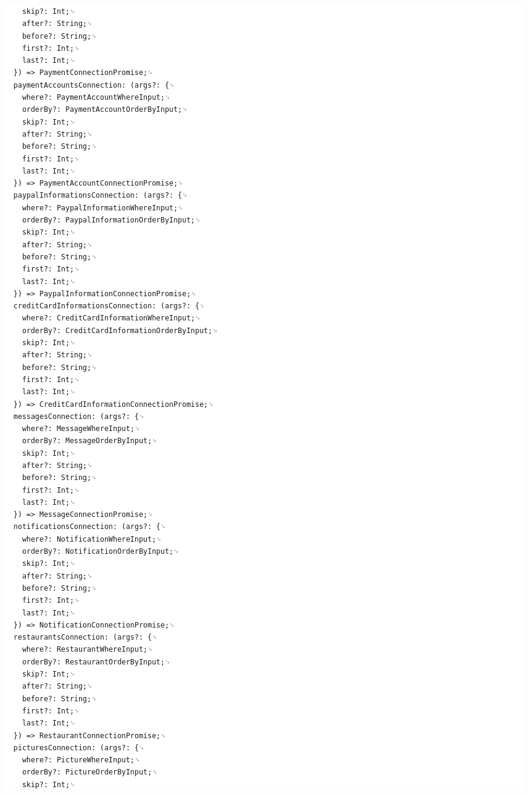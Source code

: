         skip?: Int;␊
        after?: String;␊
        before?: String;␊
        first?: Int;␊
        last?: Int;␊
      }) => PaymentConnectionPromise;␊
      paymentAccountsConnection: (args?: {␊
        where?: PaymentAccountWhereInput;␊
        orderBy?: PaymentAccountOrderByInput;␊
        skip?: Int;␊
        after?: String;␊
        before?: String;␊
        first?: Int;␊
        last?: Int;␊
      }) => PaymentAccountConnectionPromise;␊
      paypalInformationsConnection: (args?: {␊
        where?: PaypalInformationWhereInput;␊
        orderBy?: PaypalInformationOrderByInput;␊
        skip?: Int;␊
        after?: String;␊
        before?: String;␊
        first?: Int;␊
        last?: Int;␊
      }) => PaypalInformationConnectionPromise;␊
      creditCardInformationsConnection: (args?: {␊
        where?: CreditCardInformationWhereInput;␊
        orderBy?: CreditCardInformationOrderByInput;␊
        skip?: Int;␊
        after?: String;␊
        before?: String;␊
        first?: Int;␊
        last?: Int;␊
      }) => CreditCardInformationConnectionPromise;␊
      messagesConnection: (args?: {␊
        where?: MessageWhereInput;␊
        orderBy?: MessageOrderByInput;␊
        skip?: Int;␊
        after?: String;␊
        before?: String;␊
        first?: Int;␊
        last?: Int;␊
      }) => MessageConnectionPromise;␊
      notificationsConnection: (args?: {␊
        where?: NotificationWhereInput;␊
        orderBy?: NotificationOrderByInput;␊
        skip?: Int;␊
        after?: String;␊
        before?: String;␊
        first?: Int;␊
        last?: Int;␊
      }) => NotificationConnectionPromise;␊
      restaurantsConnection: (args?: {␊
        where?: RestaurantWhereInput;␊
        orderBy?: RestaurantOrderByInput;␊
        skip?: Int;␊
        after?: String;␊
        before?: String;␊
        first?: Int;␊
        last?: Int;␊
      }) => RestaurantConnectionPromise;␊
      picturesConnection: (args?: {␊
        where?: PictureWhereInput;␊
        orderBy?: PictureOrderByInput;␊
        skip?: Int;␊